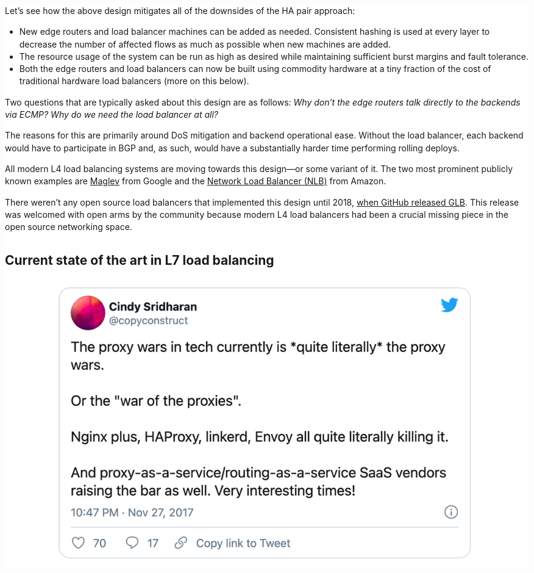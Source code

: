 
Let’s see how the above design mitigates all of the downsides of the HA pair approach:



*   New edge routers and load balancer machines can be added as needed. Consistent hashing is used at every layer to decrease the number of affected flows as much as possible when new machines are added.
*   The resource usage of the system can be run as high as desired while maintaining sufficient burst margins and fault tolerance.
*   Both the edge routers and load balancers can now be built using commodity hardware at a tiny fraction of the cost of traditional hardware load balancers (more on this below).

Two questions that are typically asked about this design are as follows: _Why don’t the edge routers talk directly to the backends via ECMP? Why do we need the load balancer at all?_ 

The reasons for this are primarily around DoS mitigation and backend operational ease. Without the load balancer, each backend would have to participate in BGP and, as such, would have a substantially harder time performing rolling deploys.

All modern L4 load balancing systems are moving towards this design—or some variant of it. The two most prominent publicly known examples are [Maglev](https://research.google.com/pubs/pub44824.html) from Google and the [Network Load Balancer (NLB)](http://docs.aws.amazon.com/elasticloadbalancing/latest/network/introduction.html) from Amazon. 

There weren’t any open source load balancers that implemented this design until 2018, [when GitHub released GLB](https://github.blog/2018-08-08-glb-director-open-source-load-balancer/). This release was welcomed with open arms by the community because modern L4 load balancers had been a crucial missing piece in the open source networking space.


## Current state of the art in L7 load balancing

![tweet1](../../../images/modern-lb-and-proxying/13.png)
